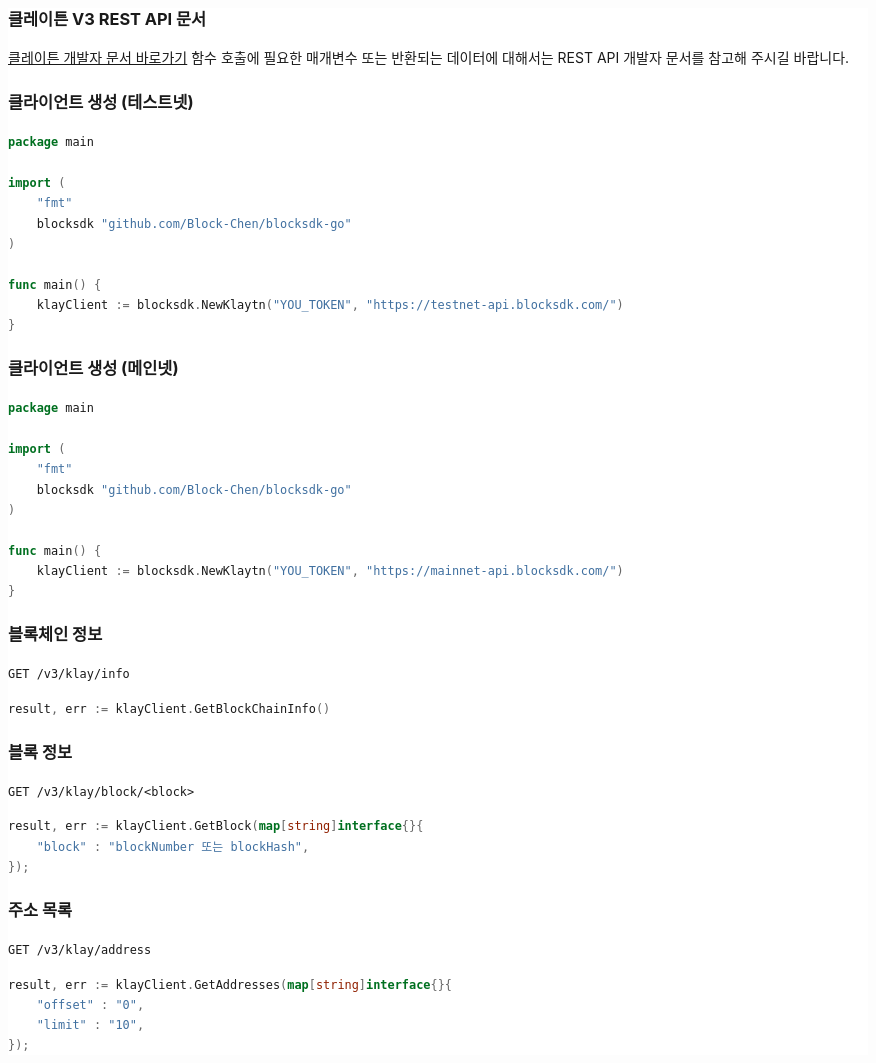### 클레이튼 V3 REST API 문서
[클레이튼 개발자 문서 바로가기](https://documenter.getpostman.com/view/20292093/Uz5FKwxw#7b85cc54-fd97-4a30-9a6b-06808938c1bc)
함수 호출에 필요한 매개변수 또는 반환되는 데이터에 대해서는 REST API 개발자 문서를 참고해 주시길 바랍니다.

### 클라이언트 생성 (테스트넷)
```go
package main

import (
	"fmt"
	blocksdk "github.com/Block-Chen/blocksdk-go"
)

func main() {
    klayClient := blocksdk.NewKlaytn("YOU_TOKEN", "https://testnet-api.blocksdk.com/")
}
```

### 클라이언트 생성 (메인넷)
```go
package main

import (
	"fmt"
	blocksdk "github.com/Block-Chen/blocksdk-go"
)

func main() {
    klayClient := blocksdk.NewKlaytn("YOU_TOKEN", "https://mainnet-api.blocksdk.com/")
}
```

### 블록체인 정보
```
GET /v3/klay/info
```
```go
result, err := klayClient.GetBlockChainInfo()
```

### 블록 정보
```
GET /v3/klay/block/<block>
```
```go
result, err := klayClient.GetBlock(map[string]interface{}{
    "block" : "blockNumber 또는 blockHash",
});
```

### 주소 목록
```
GET /v3/klay/address
```
```go
result, err := klayClient.GetAddresses(map[string]interface{}{
    "offset" : "0",
    "limit" : "10",
});
```
